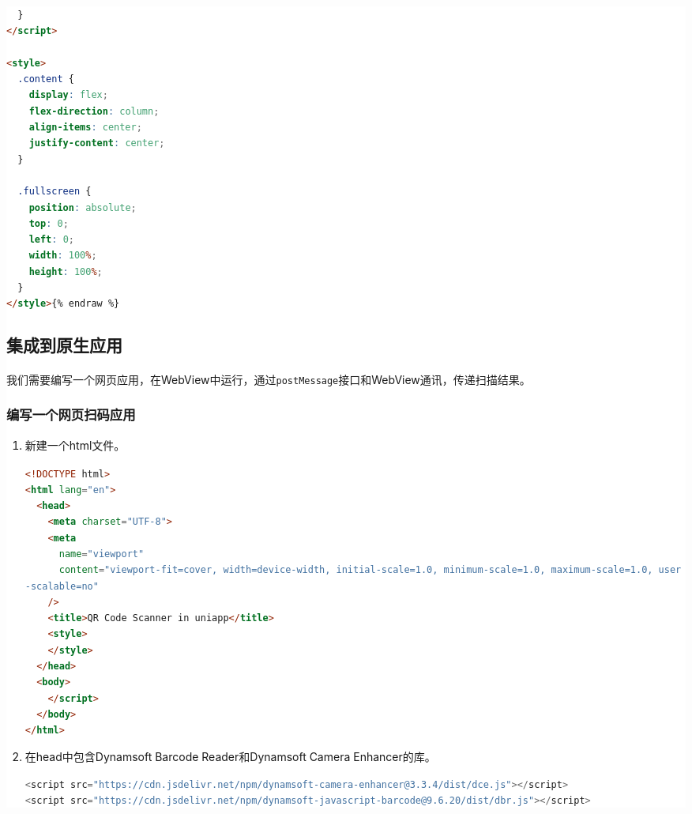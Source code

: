    ```html
     }
   </script>

   <style>
     .content {
       display: flex;
       flex-direction: column;
       align-items: center;
       justify-content: center;
     }

     .fullscreen {
       position: absolute;
       top: 0;
       left: 0;
       width: 100%;
       height: 100%;
     }
   </style>{% endraw %}
   ```

## 集成到原生应用

我们需要编写一个网页应用，在WebView中运行，通过`postMessage`接口和WebView通讯，传递扫描结果。

### 编写一个网页扫码应用

1. 新建一个html文件。

   ```html
   <!DOCTYPE html>
   <html lang="en">
     <head>
       <meta charset="UTF-8">
       <meta
         name="viewport"
         content="viewport-fit=cover, width=device-width, initial-scale=1.0, minimum-scale=1.0, maximum-scale=1.0, user-scalable=no"
       />
       <title>QR Code Scanner in uniapp</title>
       <style>
       </style>
     </head>
     <body>
       </script>
     </body>
   </html>
   ```

2. 在head中包含Dynamsoft Barcode Reader和Dynamsoft Camera Enhancer的库。

   ```js
   <script src="https://cdn.jsdelivr.net/npm/dynamsoft-camera-enhancer@3.3.4/dist/dce.js"></script>
   <script src="https://cdn.jsdelivr.net/npm/dynamsoft-javascript-barcode@9.6.20/dist/dbr.js"></script>
   ```
   